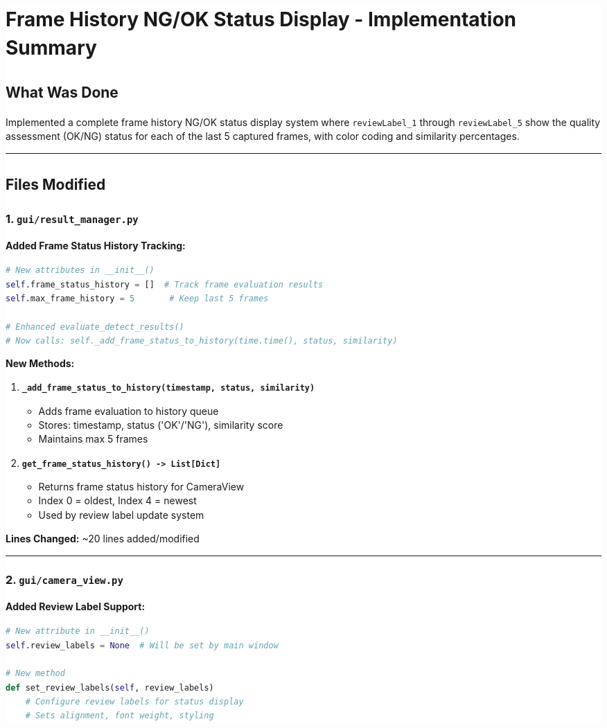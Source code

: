 # Frame History NG/OK Status Display - Implementation Summary

## What Was Done

Implemented a complete frame history NG/OK status display system where `reviewLabel_1` through `reviewLabel_5` show the quality assessment (OK/NG) status for each of the last 5 captured frames, with color coding and similarity percentages.

---

## Files Modified

### 1. `gui/result_manager.py`

**Added Frame Status History Tracking:**

```python
# New attributes in __init__()
self.frame_status_history = []  # Track frame evaluation results
self.max_frame_history = 5       # Keep last 5 frames

# Enhanced evaluate_detect_results()
# Now calls: self._add_frame_status_to_history(time.time(), status, similarity)
```

**New Methods:**

1. **`_add_frame_status_to_history(timestamp, status, similarity)`**
   - Adds frame evaluation to history queue
   - Stores: timestamp, status ('OK'/'NG'), similarity score
   - Maintains max 5 frames

2. **`get_frame_status_history() -> List[Dict]`**
   - Returns frame status history for CameraView
   - Index 0 = oldest, Index 4 = newest
   - Used by review label update system

**Lines Changed:** ~20 lines added/modified

---

### 2. `gui/camera_view.py`

**Added Review Label Support:**

```python
# New attribute in __init__()
self.review_labels = None  # Will be set by main window

# New method
def set_review_labels(self, review_labels)
    # Configure review labels for status display
    # Sets alignment, font weight, styling
```
